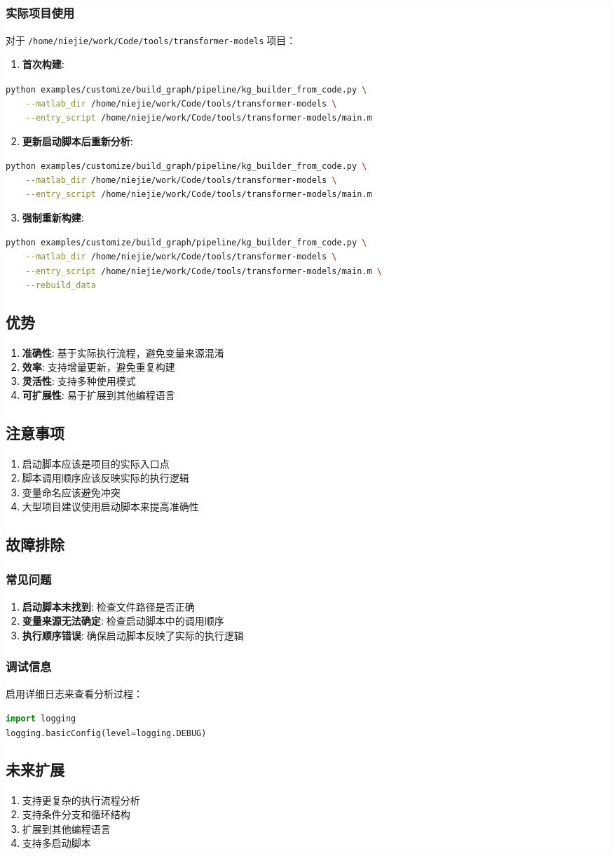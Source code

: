 ### 实际项目使用

对于 `/home/niejie/work/Code/tools/transformer-models` 项目：

1. **首次构建**:
```bash
python examples/customize/build_graph/pipeline/kg_builder_from_code.py \
    --matlab_dir /home/niejie/work/Code/tools/transformer-models \
    --entry_script /home/niejie/work/Code/tools/transformer-models/main.m
```

2. **更新启动脚本后重新分析**:
```bash
python examples/customize/build_graph/pipeline/kg_builder_from_code.py \
    --matlab_dir /home/niejie/work/Code/tools/transformer-models \
    --entry_script /home/niejie/work/Code/tools/transformer-models/main.m
```

3. **强制重新构建**:
```bash
python examples/customize/build_graph/pipeline/kg_builder_from_code.py \
    --matlab_dir /home/niejie/work/Code/tools/transformer-models \
    --entry_script /home/niejie/work/Code/tools/transformer-models/main.m \
    --rebuild_data
```

## 优势

1. **准确性**: 基于实际执行流程，避免变量来源混淆
2. **效率**: 支持增量更新，避免重复构建
3. **灵活性**: 支持多种使用模式
4. **可扩展性**: 易于扩展到其他编程语言

## 注意事项

1. 启动脚本应该是项目的实际入口点
2. 脚本调用顺序应该反映实际的执行逻辑
3. 变量命名应该避免冲突
4. 大型项目建议使用启动脚本来提高准确性

## 故障排除

### 常见问题

1. **启动脚本未找到**: 检查文件路径是否正确
2. **变量来源无法确定**: 检查启动脚本中的调用顺序
3. **执行顺序错误**: 确保启动脚本反映了实际的执行逻辑

### 调试信息

启用详细日志来查看分析过程：

```python
import logging
logging.basicConfig(level=logging.DEBUG)
```

## 未来扩展

1. 支持更复杂的执行流程分析
2. 支持条件分支和循环结构
3. 扩展到其他编程语言
4. 支持多启动脚本 